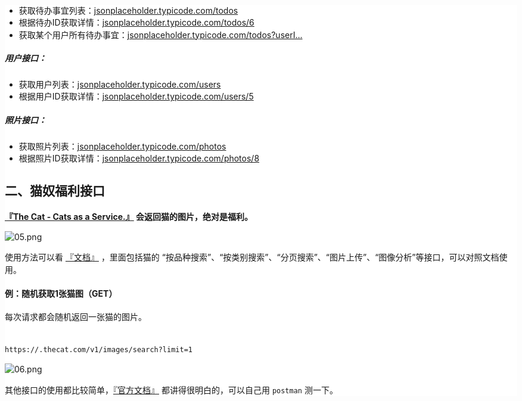 - 获取待办事宜列表：[jsonplaceholder.typicode.com/todos](https://link.juejin.cn?target=http%3A%2F%2Fjsonplaceholder.typicode.com%2Ftodos)
- 根据待办ID获取详情：[jsonplaceholder.typicode.com/todos/6](https://link.juejin.cn?target=http%3A%2F%2Fjsonplaceholder.typicode.com%2Ftodos%2F6)
- 获取某个用户所有待办事宜：[jsonplaceholder.typicode.com/todos?userI…](https://link.juejin.cn?target=http%3A%2F%2Fjsonplaceholder.typicode.com%2Ftodos%3FuserId%3D9)



##### 用户接口：

- 获取用户列表：[jsonplaceholder.typicode.com/users](https://link.juejin.cn?target=http%3A%2F%2Fjsonplaceholder.typicode.com%2Fusers)
- 根据用户ID获取详情：[jsonplaceholder.typicode.com/users/5](https://link.juejin.cn?target=http%3A%2F%2Fjsonplaceholder.typicode.com%2Fusers%2F5)



##### 照片接口：

- 获取照片列表：[jsonplaceholder.typicode.com/photos](https://link.juejin.cn?target=http%3A%2F%2Fjsonplaceholder.typicode.com%2Fphotos)
- 根据照片ID获取详情：[jsonplaceholder.typicode.com/photos/8](https://link.juejin.cn?target=http%3A%2F%2Fjsonplaceholder.typicode.com%2Fphotos%2F8)





## 二、猫奴福利接口

**[『The Cat  - Cats as a Service.』](https://link.juejin.cn?target=https%3A%2F%2Fthecat.com%2F) 会返回猫的图片，绝对是福利。**



![05.png](https://p9-juejin.byteimg.com/tos-cn-i-k3u1fbpfcp/7b90fdc6c7e74d379ceb1dc0afd29a64~tplv-k3u1fbpfcp-zoom-in-crop-mark:1512:0:0:0.awebp?)



使用方法可以看 [『文档』](https://link.juejin.cn?target=https%3A%2F%2Fdocs.thecat.com%2F) ，里面包括猫的 “按品种搜索”、“按类别搜索”、“分页搜索”、“图片上传”、“图像分析”等接口，可以对照文档使用。



#### 例：随机获取1张猫图（GET）

每次请求都会随机返回一张猫的图片。

```api

https://.thecat.com/v1/images/search?limit=1
```



![06.png](https://p9-juejin.byteimg.com/tos-cn-i-k3u1fbpfcp/4cdd0bcdbb8147fb853d61e03c1218f8~tplv-k3u1fbpfcp-zoom-in-crop-mark:1512:0:0:0.awebp?)



其他接口的使用都比较简单，[『官方文档』](https://link.juejin.cn?target=https%3A%2F%2Fdocs.thecat.com%2F)  都讲得很明白的，可以自己用 `postman` 测一下。
